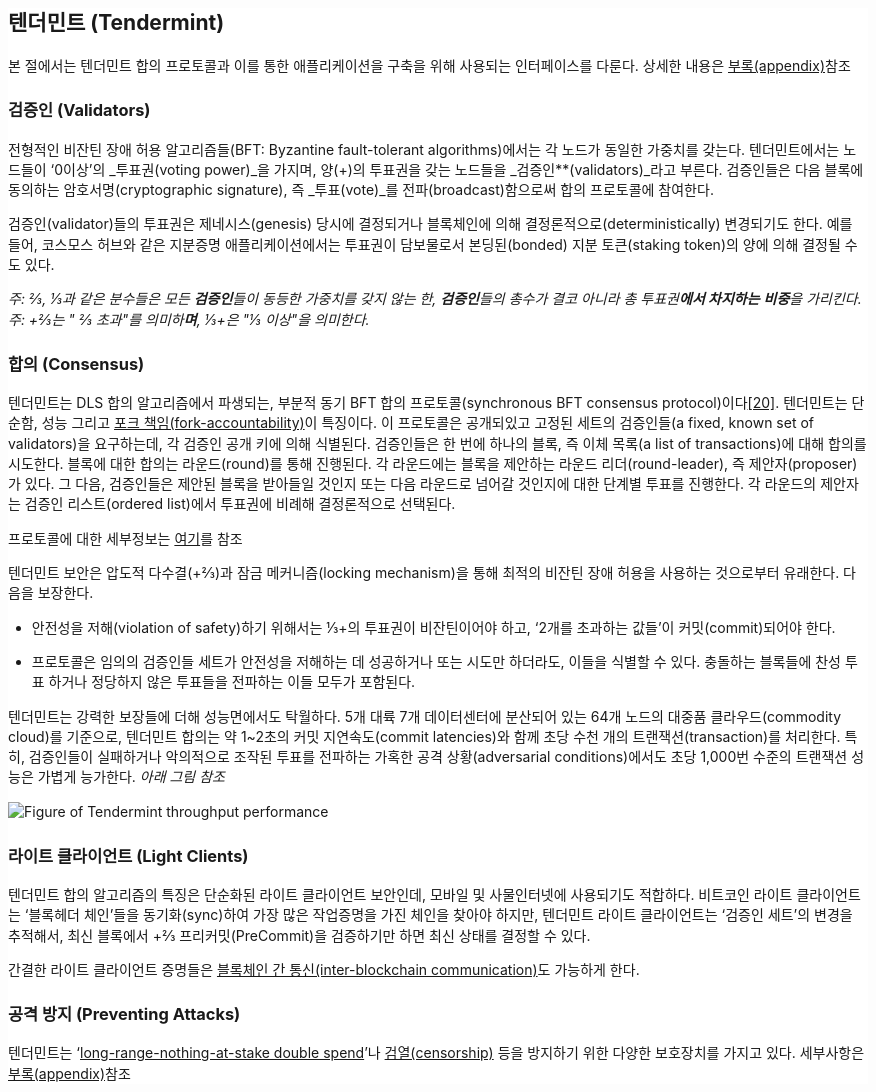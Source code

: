 ## 텐더민트 (Tendermint)

본 절에서는 텐더민트 합의 프로토콜과 이를 통한 애플리케이션을 구축을 위해 사용되는 인터페이스를 다룬다. 상세한 내용은 [부록(appendix)](https://github.com/cosmos/cosmos/blob/master/WHITEPAPER.md#appendix)참조

### 검증인 (Validators)

전형적인 비잔틴 장애 허용 알고리즘들(BFT: Byzantine fault-tolerant algorithms)에서는 각 노드가 동일한 가중치를 갖는다. 텐더민트에서는 노드들이 ‘0이상’의 _투표권(voting power)_을 가지며, 양(+)의 투표권을 갖는 노드들을 _검증인\*\*(validators)_라고 부른다. 검증인들은 다음 블록에 동의하는 암호서명(cryptographic signature), 즉 _투표(vote)_를 전파(broadcast)함으로써 합의 프로토콜에 참여한다.

검증인(validator)들의 투표권은 제네시스(genesis) 당시에 결정되거나 블록체인에 의해 결정론적으로(deterministically) 변경되기도 한다. 예를 들어, 코스모스 허브와 같은 지분증명 애플리케이션에서는 투표권이 담보물로서 본딩된(bonded) 지분 토큰(staking  token)의 양에 의해 결정될 수도 있다.

_주: ⅔, ⅓과 같은 분수들은 모든 **검증인**들이 동등한 가중치를 갖지 않는 한, **검증인**들의 총수가 결코 아니라 총 투표권**에서 차지하는** **비중**을 가리킨다. 주: +⅔는 " ⅔ 초과"를 의미하**며**, ⅓+은 "⅓ 이상"을 의미한다._

### 합의 (Consensus)

텐더민트는 DLS 합의 알고리즘에서 파생되는, 부분적 동기 BFT 합의 프로토콜(synchronous BFT consensus protocol)이다[\[20\]](http://groups.csail.mit.edu/tds/papers/Lynch/jacm88.pdf). 텐더민트는 단순함, 성능 그리고 [포크 책임(fork-accountability)](https://github.com/cosmos/cosmos/blob/master/WHITEPAPER.md#fork-accountability)이 특징이다. 이 프로토콜은 공개되있고 고정된 세트의 검증인들(a fixed, known set of validators)을 요구하는데, 각 검증인 공개 키에 의해 식별된다. 검증인들은 한 번에 하나의 블록, 즉 이체 목록(a list of transactions)에 대해 합의를 시도한다. 블록에 대한  합의는 라운드(round)를 통해 진행된다. 각 라운드에는 블록을 제안하는 라운드 리더(round-leader), 즉 제안자(proposer)가 있다. 그 다음, 검증인들은 제안된  블록을 받아들일 것인지 또는 다음 라운드로 넘어갈 것인지에 대한 단계별 투표를 진행한다. 각 라운드의 제안자는 검증인 리스트(ordered list)에서 투표권에 비례해 결정론적으로 선택된다.

프로토콜에 대한 세부정보는 [여기](https://github.com/tendermint/tendermint/wiki/Byzantine-Consensus-Algorithm)를 참조

텐더민트 보안은 압도적 다수결(+⅔)과 잠금 메커니즘(locking mechanism)을 통해 최적의 비잔틴 장애 허용을 사용하는 것으로부터 유래한다. 다음을 보장한다.

-   안전성을 저해(violation of safety)하기 위해서는 ⅓+의 투표권이 비잔틴이어야 하고, ‘2개를 초과하는 값들’이 커밋(commit)되어야 한다.

-   프로토콜은 임의의 검증인들 세트가 안전성을 저해하는 데 성공하거나 또는 시도만 하더라도, 이들을 식별할 수 있다. 충돌하는 블록들에 찬성 투표 하거나 정당하지 않은 투표들을 전파하는 이들 모두가 포함된다.

텐더민트는 강력한 보장들에 더해 성능면에서도 탁월하다. 5개 대륙 7개 데이터센터에 분산되어 있는 64개 노드의 대중품 클라우드(commodity cloud)를 기준으로, 텐더민트 합의는 약 1~2초의 커밋 지연속도(commit latencies)와 함께 초당 수천 개의 트랜잭션(transaction)를 처리한다. 특히, 검증인들이 실패하거나 악의적으로 조작된 투표를 전파하는 가혹한 공격 상황(adversarial conditions)에서도 초당 1,000번 수준의 트랜잭션 성능은 가볍게 능가한다. _아래 그림 참조_

![Figure of Tendermint throughput performance](https://raw.githubusercontent.com/gnuclear/atom-whitepaper/master/images/tendermint_throughput_blocksize.png)

### 라이트 클라이언트 (Light Clients)

텐더민트 합의 알고리즘의 특징은 단순화된 라이트 클라이언트 보안인데, 모바일 및 사물인터넷에 사용되기도 적합하다. 비트코인 라이트 클라이언트는 ‘블록헤더 체인’들을 동기화(sync)하여 가장 많은 작업증명을 가진 체인을 찾아야 하지만, 텐더민트 라이트 클라이언트는 ‘검증인 세트’의 변경을 추적해서, 최신 블록에서 +⅔ 프리커밋(PreCommit)을 검증하기만 하면 최신 상태를 결정할 수 있다.

간결한 라이트 클라이언트 증명들은 [블록체인 간 통신(inter-blockchain communication)](https://github.com/cosmos/cosmos/blob/master/WHITEPAPER.md#/h)도 가능하게 한다.

### 공격 방지 (Preventing Attacks)

텐더민트는 ‘[long-range-nothing-at-stake double spend](https://github.com/cosmos/cosmos/blob/master/WHITEPAPER.md#/h)’나 [검열(censorship)](https://github.com/cosmos/cosmos/blob/master/WHITEPAPER.md#/h) 등을 방지하기 위한 다양한 보호장치를 가지고 있다. 세부사항은 [부록(appendix)](https://github.com/cosmos/cosmos/blob/master/WHITEPAPER.md#/h)참조
